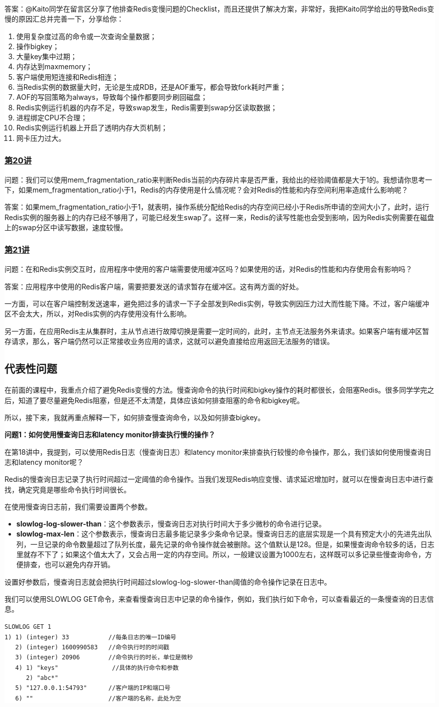 答案：\@Kaito同学在留言区分享了他排查Redis变慢问题的Checklist，而且还提供了解决方案，非常好，我把Kaito同学给出的导致Redis变慢的原因汇总并完善一下，分享给你：

1.  使用复杂度过高的命令或一次查询全量数据；
2.  操作bigkey；
3.  大量key集中过期；
4.  内存达到maxmemory；
5.  客户端使用短连接和Redis相连；
6.  当Redis实例的数据量大时，无论是生成RDB，还是AOF重写，都会导致fork耗时严重；
7.  AOF的写回策略为always，导致每个操作都要同步刷回磁盘；
8.  Redis实例运行机器的内存不足，导致swap发生，Redis需要到swap分区读取数据；
9.  进程绑定CPU不合理；
10.  Redis实例运行机器上开启了透明内存大页机制；
11.  网卡压力过大。

### [第20讲](https://time.geekbang.org/column/article/289140)

问题：我们可以使用mem\_fragmentation\_ratio来判断Redis当前的内存碎片率是否严重，我给出的经验阈值都是大于1的。我想请你思考一下，如果mem\_fragmentation\_ratio小于1，Redis的内存使用是什么情况呢？会对Redis的性能和内存空间利用率造成什么影响呢？

答案：如果mem\_fragmentation\_ratio小于1，就表明，操作系统分配给Redis的内存空间已经小于Redis所申请的空间大小了，此时，运行Redis实例的服务器上的内存已经不够用了，可能已经发生swap了。这样一来，Redis的读写性能也会受到影响，因为Redis实例需要在磁盘上的swap分区中读写数据，速度较慢。

### [第21讲](https://time.geekbang.org/column/article/291277)

问题：在和Redis实例交互时，应用程序中使用的客户端需要使用缓冲区吗？如果使用的话，对Redis的性能和内存使用会有影响吗？

答案：应用程序中使用的Redis客户端，需要把要发送的请求暂存在缓冲区。这有两方面的好处。

一方面，可以在客户端控制发送速率，避免把过多的请求一下子全部发到Redis实例，导致实例因压力过大而性能下降。不过，客户端缓冲区不会太大，所以，对Redis实例的内存使用没有什么影响。

另一方面，在应用Redis主从集群时，主从节点进行故障切换是需要一定时间的，此时，主节点无法服务外来请求。如果客户端有缓冲区暂存请求，那么，客户端仍然可以正常接收业务应用的请求，这就可以避免直接给应用返回无法服务的错误。

## 代表性问题

在前面的课程中，我重点介绍了避免Redis变慢的方法。慢查询命令的执行时间和bigkey操作的耗时都很长，会阻塞Redis。很多同学学完之后，知道了要尽量避免Redis阻塞，但是还不太清楚，具体应该如何排查阻塞的命令和bigkey呢。

所以，接下来，我就再重点解释一下，如何排查慢查询命令，以及如何排查bigkey。

**问题1：如何使用慢查询日志和latency monitor排查执行慢的操作？**

在第18讲中，我提到，可以使用Redis日志（慢查询日志）和latency monitor来排查执行较慢的命令操作，那么，我们该如何使用慢查询日志和latency monitor呢？

Redis的慢查询日志记录了执行时间超过一定阈值的命令操作。当我们发现Redis响应变慢、请求延迟增加时，就可以在慢查询日志中进行查找，确定究竟是哪些命令执行时间很长。

在使用慢查询日志前，我们需要设置两个参数。

* **slowlog-log-slower-than**：这个参数表示，慢查询日志对执行时间大于多少微秒的命令进行记录。
* **slowlog-max-len**：这个参数表示，慢查询日志最多能记录多少条命令记录。慢查询日志的底层实现是一个具有预定大小的先进先出队列，一旦记录的命令数量超过了队列长度，最先记录的命令操作就会被删除。这个值默认是128。但是，如果慢查询命令较多的话，日志里就存不下了；如果这个值太大了，又会占用一定的内存空间。所以，一般建议设置为1000左右，这样既可以多记录些慢查询命令，方便排查，也可以避免内存开销。

设置好参数后，慢查询日志就会把执行时间超过slowlog-log-slower-than阈值的命令操作记录在日志中。

我们可以使用SLOWLOG GET命令，来查看慢查询日志中记录的命令操作，例如，我们执行如下命令，可以查看最近的一条慢查询的日志信息。

    SLOWLOG GET 1
    1) 1) (integer) 33           //每条日志的唯一ID编号
       2) (integer) 1600990583   //命令执行时的时间戳
       3) (integer) 20906        //命令执行的时长，单位是微秒
       4) 1) "keys"               //具体的执行命令和参数
          2) "abc*"
       5) "127.0.0.1:54793"      //客户端的IP和端口号
       6) ""                     //客户端的名称，此处为空
    